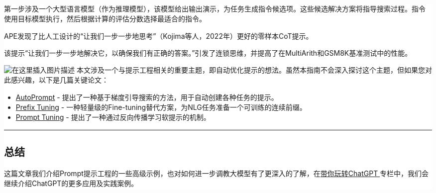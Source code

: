 第一步涉及一个大型语言模型（作为推理模型），该模型给出输出演示，为任务生成指令候选项。这些候选解决方案将指导搜索过程。指令使用目标模型执行，然后根据计算的评估分数选择最适合的指令。

APE发现了比人工设计的“让我们一步一步地思考”（Kojima等人，2022年）更好的零样本CoT提示。

该提示“让我们一步一步地解决它，以确保我们有正确的答案。”引发了连锁思维，并提高了在MultiArith和GSM8K基准测试中的性能。

![在这里插入图片描述](https://img-blog.csdnimg.cn/4fd4be2507c2478c81573941137155b2.png)
本文涉及一个与提示工程相关的重要主题，即自动优化提示的想法。虽然本指南不会深入探讨这个主题，但如果您对此感兴趣，以下是几篇关键论文：

* [AutoPrompt](https://arxiv.org/abs/2010.15980) - 提出了一种基于梯度引导搜索的方法，用于自动创建各种任务的提示。
* [Prefix Tuning](https://arxiv.org/abs/2101.00190) - 一种轻量级的Fine-tuning替代方案，为NLG任务准备一个可训练的连续前缀。
* [Prompt Tuning](https://arxiv.org/abs/2104.08691) - 提出了一种通过反向传播学习软提示的机制。

---

## 总结

这篇文章我们介绍Prompt提示工程的一些高级示例，也对如何进一步调教大模型有了更深入的了解，在[带你玩转ChatGPT
](https://blog.csdn.net/u010665216/category_12217154.html)专栏中，我们会继续介绍ChatGPT的更多应用及实践案例。

